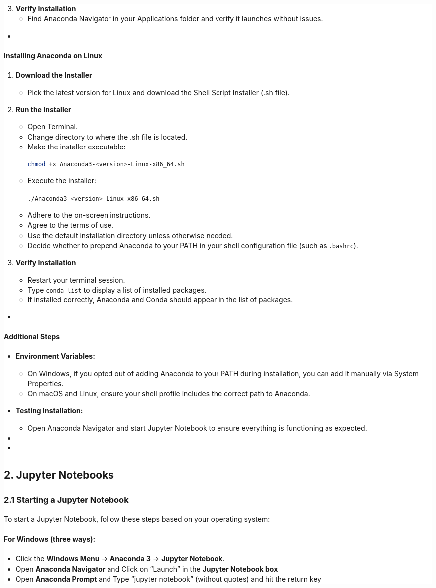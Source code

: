 3. **Verify Installation**
   - Find Anaconda Navigator in your Applications folder and verify it launches without issues.

-
#### Installing Anaconda on Linux

1. **Download the Installer**
   - Pick the latest version for Linux and download the Shell Script Installer (.sh file).

2. **Run the Installer**
   - Open Terminal.
   - Change directory to where the .sh file is located.
   - Make the installer executable:
     ```bash
     chmod +x Anaconda3-<version>-Linux-x86_64.sh
     ```
   - Execute the installer:
     ```bash
     ./Anaconda3-<version>-Linux-x86_64.sh
     ```
   - Adhere to the on-screen instructions.
   - Agree to the terms of use.
   - Use the default installation directory unless otherwise needed.
   - Decide whether to prepend Anaconda to your PATH in your shell configuration file (such as `.bashrc`).

3. **Verify Installation**
   - Restart your terminal session.
   - Type `conda list` to display a list of installed packages.
   - If installed correctly, Anaconda and Conda should appear in the list of packages.
-
#### Additional Steps

- **Environment Variables:**
  - On Windows, if you opted out of adding Anaconda to your PATH during installation, you can add it manually via System Properties.
  - On macOS and Linux, ensure your shell profile includes the correct path to Anaconda.

- **Testing Installation:**
  - Open Anaconda Navigator and start Jupyter Notebook to ensure everything is functioning as expected.

-
-

## 2. Jupyter Notebooks

### 2.1 Starting a Jupyter Notebook

To start a Jupyter Notebook, follow these steps based on your operating system:

#### For Windows (three ways):
- Click the **Windows Menu** -> **Anaconda 3** -> **Jupyter Notebook**.
- Open **Anaconda Navigator** and Click on “Launch” in the **Jupyter Notebook box**
- Open **Anaconda Prompt** and Type “jupyter notebook” (without quotes) and hit the return key
